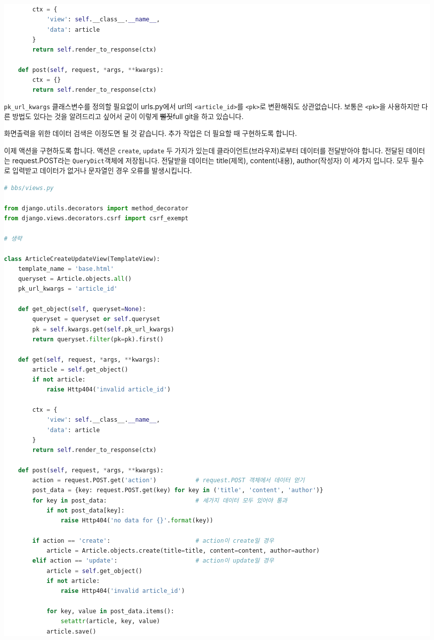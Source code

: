 ```python
        ctx = {
            'view': self.__class__.__name__,
            'data': article
        }
        return self.render_to_response(ctx)

    def post(self, request, *args, **kwargs):
        ctx = {}
        return self.render_to_response(ctx)
```
`pk_url_kwargs` 클래스변수를 정의할 필요없이 urls.py에서 url의 `<article_id>`를 `<pk>`로 변환해줘도 상관없습니다. 보통은 `<pk>`을 사용하지만 다른 방법도 있다는 것을 알려드리고 싶어서 굳이 이렇게 ~~뻘짓~~full git을 하고 있습니다.

화면출력을 위한 데이터 검색은 이정도면 될 것 같습니다. 추가 작업은 더 필요할 때 구현하도록 합니다.

이제 액션을 구현하도록 합니다. 액션은 `create`, `update` 두 가지가 있는데 클라이언트(브라우저)로부터 데이터를 전달받아야 합니다. 전달된 데이터는 request.POST라는 `QueryDict`객체에 저장됩니다. 전달받을 데이터는 title(제목), content(내용), author(작성자) 이 세가지 입니다. 모두 필수로 입력받고 데이터가 없거나 문자열인 경우 오류를 발생시킵니다.
```python
# bbs/views.py

from django.utils.decorators import method_decorator
from django.views.decorators.csrf import csrf_exempt

# 생략

class ArticleCreateUpdateView(TemplateView):
    template_name = 'base.html'
    queryset = Article.objects.all()
    pk_url_kwargs = 'article_id'

    def get_object(self, queryset=None):
        queryset = queryset or self.queryset
        pk = self.kwargs.get(self.pk_url_kwargs)
        return queryset.filter(pk=pk).first()

    def get(self, request, *args, **kwargs):
        article = self.get_object()
        if not article:
            raise Http404('invalid article_id')

        ctx = {
            'view': self.__class__.__name__,
            'data': article
        }
        return self.render_to_response(ctx)

    def post(self, request, *args, **kwargs):
        action = request.POST.get('action')           # request.POST 객체에서 데이터 얻기
        post_data = {key: request.POST.get(key) for key in ('title', 'content', 'author')}
        for key in post_data:                         # 세가지 데이터 모두 있어야 통과
            if not post_data[key]:
                raise Http404('no data for {}'.format(key))

        if action == 'create':                        # action이 create일 경우
            article = Article.objects.create(title=title, content=content, author=author)
        elif action == 'update':                      # action이 update일 경우
            article = self.get_object()
            if not article:
                raise Http404('invalid article_id')

            for key, value in post_data.items():
                setattr(article, key, value)
            article.save()
```